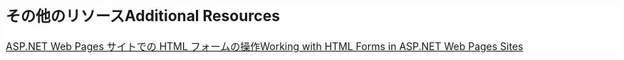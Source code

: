 <a id="AdditionalResources"></a>
## <a name="additional-resources"></a><span data-ttu-id="6fa7e-225">その他のリソース</span><span class="sxs-lookup"><span data-stu-id="6fa7e-225">Additional Resources</span></span>

[<span data-ttu-id="6fa7e-226">ASP.NET Web Pages サイトでの HTML フォームの操作</span><span class="sxs-lookup"><span data-stu-id="6fa7e-226">Working with HTML Forms in ASP.NET Web Pages Sites</span></span>](https://go.microsoft.com/fwlink/?LinkID=202892)
